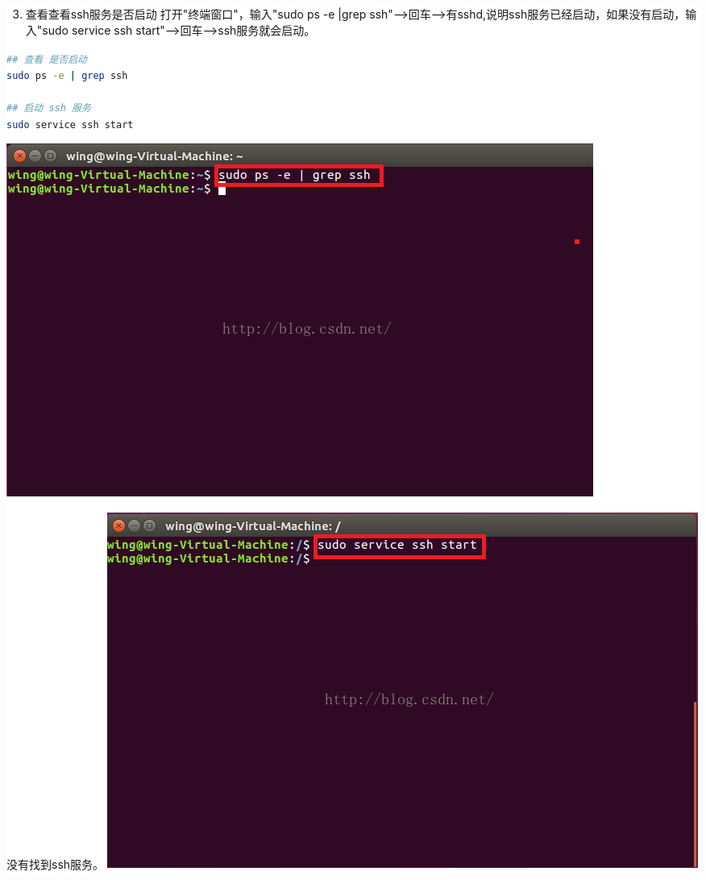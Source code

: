 3. 查看查看ssh服务是否启动
打开"终端窗口"，输入"sudo ps -e |grep ssh"-->回车-->有sshd,说明ssh服务已经启动，如果没有启动，输入"sudo service ssh start"-->回车-->ssh服务就会启动。

```bash
## 查看 是否启动
sudo ps -e | grep ssh

## 启动 ssh 服务
sudo service ssh start


```
![Alt text](./1555340772521.png)

没有找到ssh服务。
![Alt text](./1555340783437.png)
